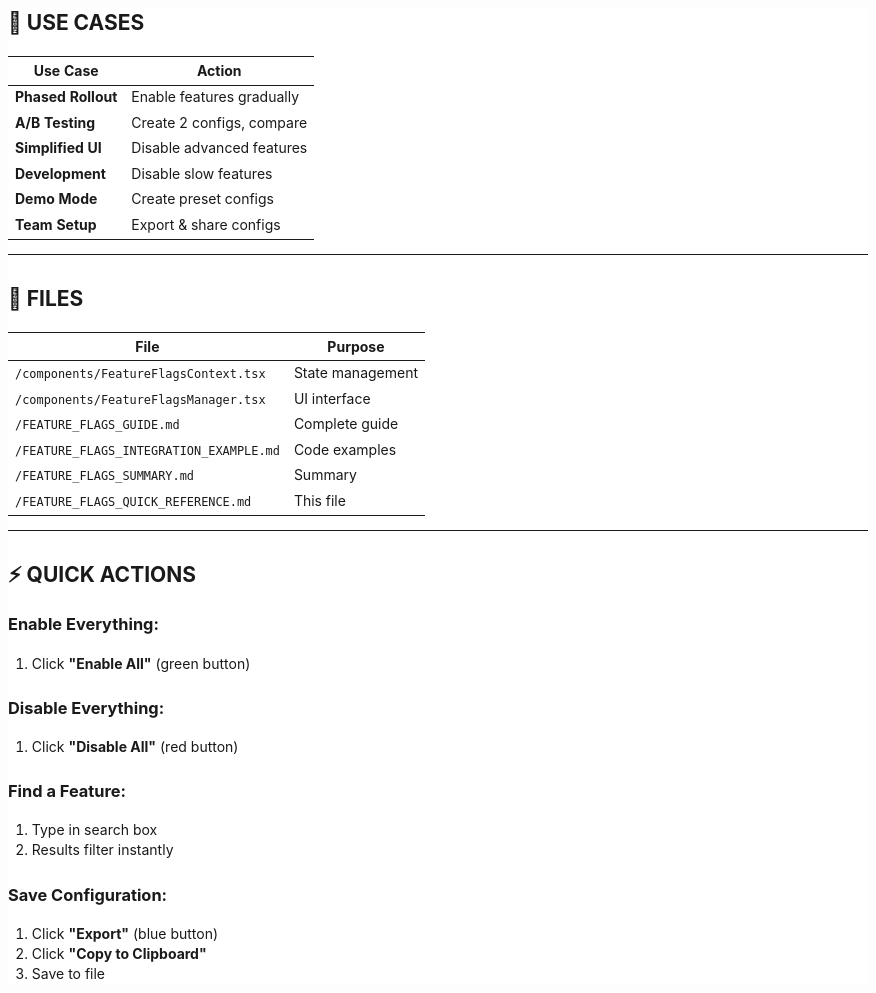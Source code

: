 ## 🎯 USE CASES

| Use Case | Action |
|----------|--------|
| **Phased Rollout** | Enable features gradually |
| **A/B Testing** | Create 2 configs, compare |
| **Simplified UI** | Disable advanced features |
| **Development** | Disable slow features |
| **Demo Mode** | Create preset configs |
| **Team Setup** | Export & share configs |

---

## 📁 FILES

| File | Purpose |
|------|---------|
| `/components/FeatureFlagsContext.tsx` | State management |
| `/components/FeatureFlagsManager.tsx` | UI interface |
| `/FEATURE_FLAGS_GUIDE.md` | Complete guide |
| `/FEATURE_FLAGS_INTEGRATION_EXAMPLE.md` | Code examples |
| `/FEATURE_FLAGS_SUMMARY.md` | Summary |
| `/FEATURE_FLAGS_QUICK_REFERENCE.md` | This file |

---

## ⚡ QUICK ACTIONS

### Enable Everything:
1. Click **"Enable All"** (green button)

### Disable Everything:
1. Click **"Disable All"** (red button)

### Find a Feature:
1. Type in search box
2. Results filter instantly

### Save Configuration:
1. Click **"Export"** (blue button)
2. Click **"Copy to Clipboard"**
3. Save to file
